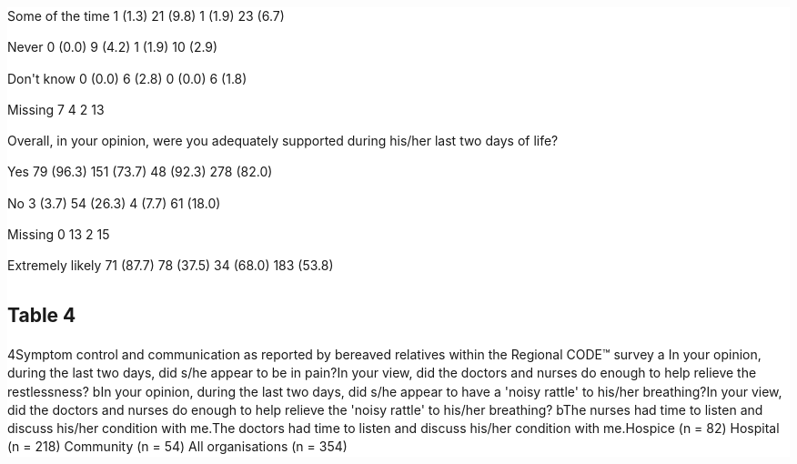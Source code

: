 Some of the time 
1 (1.3) 
21 (9.8) 
1 (1.9) 
23 (6.7) 

Never 
0 (0.0) 
9 (4.2) 
1 (1.9) 
10 (2.9) 

Don't know 
0 (0.0) 
6 (2.8) 
0 (0.0) 
6 (1.8) 

Missing 
7 
4 
2 
13 

Overall, in your opinion, were you adequately supported during his/her last two days of life? 

Yes 
79 (96.3) 
151 (73.7) 
48 (92.3) 
278 (82.0) 

No 
3 (3.7) 
54 (26.3) 
4 (7.7) 
61 (18.0) 

Missing 
0 
13 
2 
15 

Extremely likely 
71 (87.7) 
78 (37.5) 
34 (68.0) 
183 (53.8) 



## Table 4
4Symptom control and communication as reported by bereaved relatives within the Regional CODE™ survey a In your opinion, during the last two days, did s/he appear to be in pain?In your view, did the doctors and nurses do enough to help relieve the restlessness? bIn your opinion, during the last two days, did s/he appear to have a 'noisy rattle' to his/her breathing?In your view, did the doctors and nurses do enough to help relieve the 'noisy rattle' to his/her breathing? bThe nurses had time to listen and discuss his/her condition with me.The doctors had time to listen and discuss his/her condition with me.Hospice (n = 82) Hospital (n = 218) Community (n = 54) All organisations (n = 354) 
